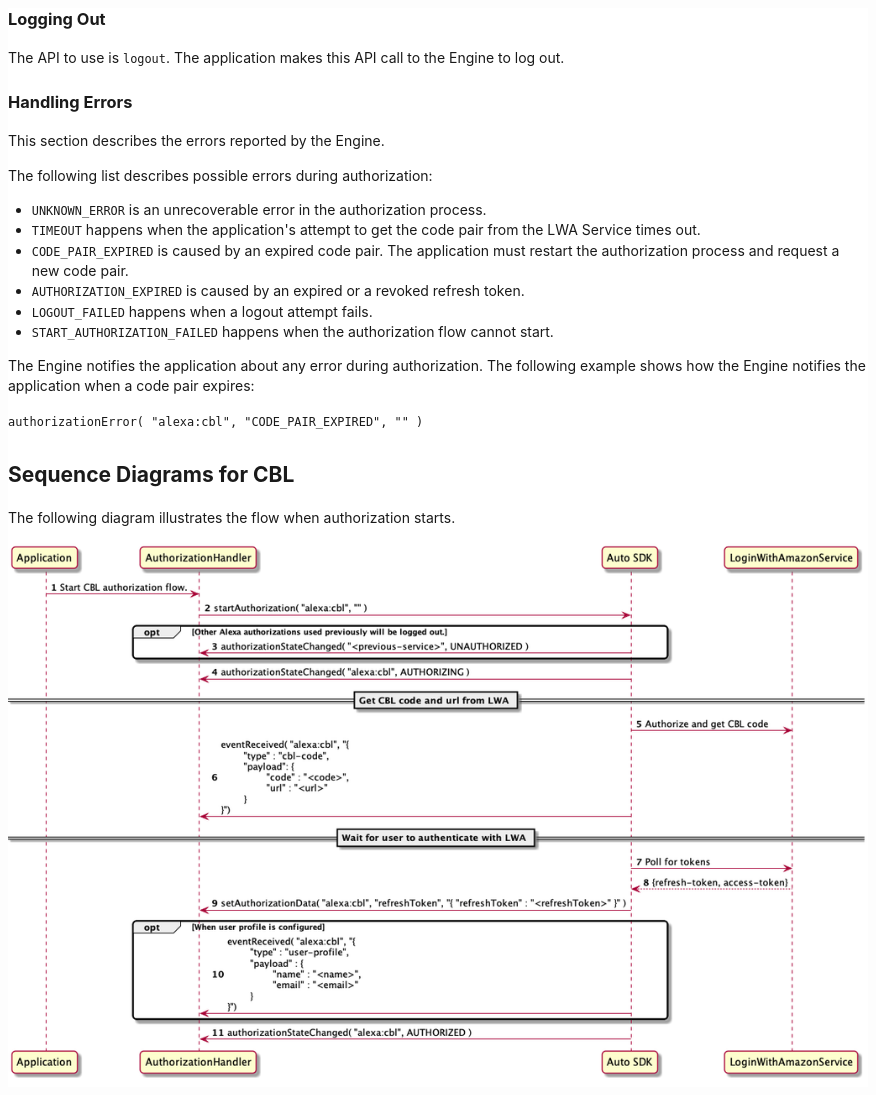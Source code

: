 ### Logging Out

The API to use is `logout`. The application makes this API call to the Engine to log out.

### Handling Errors
This section describes the errors reported by the Engine.

The following list describes possible errors during authorization:

* `UNKNOWN_ERROR` is an unrecoverable error in the authorization process.
* `TIMEOUT` happens when the application's attempt to get the code pair from the LWA Service times out.
* `CODE_PAIR_EXPIRED` is caused by an expired code pair. The application must restart the authorization process and request a new code pair.
* `AUTHORIZATION_EXPIRED` is caused by an expired or a revoked refresh token.
* `LOGOUT_FAILED` happens when a logout attempt fails.
* `START_AUTHORIZATION_FAILED` happens when the authorization flow cannot start.

The Engine notifies the application about any error during authorization. The following example shows how the Engine notifies the application when a code pair expires:

~~~
authorizationError( "alexa:cbl", "CODE_PAIR_EXPIRED", "" )
~~~

## Sequence Diagrams for CBL
The following diagram illustrates the flow when authorization starts.

![Start Authorization](./assets/cbl-start-sequence.png)
